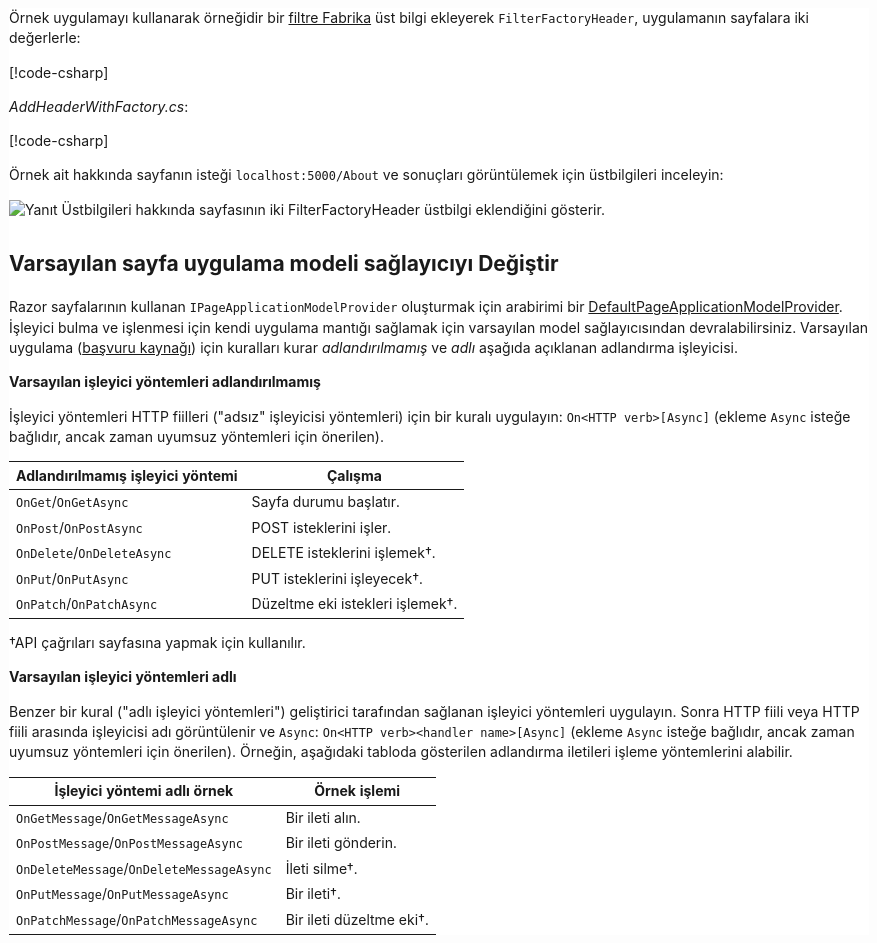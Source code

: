 Örnek uygulamayı kullanarak örneğidir bir [filtre Fabrika](xref:mvc/controllers/filters#ifilterfactory) üst bilgi ekleyerek `FilterFactoryHeader`, uygulamanın sayfalara iki değerlerle:

[!code-csharp[](razor-pages-conventions/sample/Startup.cs?name=snippet9)]

*AddHeaderWithFactory.cs*:

[!code-csharp[](razor-pages-conventions/sample/Factories/AddHeaderWithFactory.cs?name=snippet1)]

Örnek ait hakkında sayfanın isteği `localhost:5000/About` ve sonuçları görüntülemek için üstbilgileri inceleyin:

![Yanıt Üstbilgileri hakkında sayfasının iki FilterFactoryHeader üstbilgi eklendiğini gösterir.](razor-pages-conventions/_static/about-page-filter-factory-header.png)

## <a name="replace-the-default-page-app-model-provider"></a>Varsayılan sayfa uygulama modeli sağlayıcıyı Değiştir

Razor sayfalarının kullanan `IPageApplicationModelProvider` oluşturmak için arabirimi bir [DefaultPageApplicationModelProvider](/dotnet/api/microsoft.aspnetcore.mvc.razorpages.internal.defaultpageapplicationmodelprovider). İşleyici bulma ve işlenmesi için kendi uygulama mantığı sağlamak için varsayılan model sağlayıcısından devralabilirsiniz. Varsayılan uygulama ([başvuru kaynağı](https://github.com/aspnet/Mvc/blob/rel/2.0.1/src/Microsoft.AspNetCore.Mvc.RazorPages/Internal/DefaultPageApplicationModelProvider.cs)) için kuralları kurar *adlandırılmamış* ve *adlı* aşağıda açıklanan adlandırma işleyicisi.

**Varsayılan işleyici yöntemleri adlandırılmamış**

İşleyici yöntemleri HTTP fiilleri ("adsız" işleyicisi yöntemleri) için bir kuralı uygulayın: `On<HTTP verb>[Async]` (ekleme `Async` isteğe bağlıdır, ancak zaman uyumsuz yöntemleri için önerilen).

| Adlandırılmamış işleyici yöntemi     | Çalışma                      |
| -------------------------- | ------------------------------ |
| `OnGet`/`OnGetAsync`       | Sayfa durumu başlatır.     |
| `OnPost`/`OnPostAsync`     | POST isteklerini işler.          |
| `OnDelete`/`OnDeleteAsync` | DELETE isteklerini işlemek&#8224;. |
| `OnPut`/`OnPutAsync`       | PUT isteklerini işleyecek&#8224;.    |
| `OnPatch`/`OnPatchAsync`   | Düzeltme eki istekleri işlemek&#8224;.  |

&#8224;API çağrıları sayfasına yapmak için kullanılır.

**Varsayılan işleyici yöntemleri adlı**

Benzer bir kural ("adlı işleyici yöntemleri") geliştirici tarafından sağlanan işleyici yöntemleri uygulayın. Sonra HTTP fiili veya HTTP fiili arasında işleyicisi adı görüntülenir ve `Async`: `On<HTTP verb><handler name>[Async]` (ekleme `Async` isteğe bağlıdır, ancak zaman uyumsuz yöntemleri için önerilen). Örneğin, aşağıdaki tabloda gösterilen adlandırma iletileri işleme yöntemlerini alabilir.

| İşleyici yöntemi adlı örnek             | Örnek işlemi        |
| ---------------------------------------- | ------------------------ |
| `OnGetMessage`/`OnGetMessageAsync`       | Bir ileti alın.        |
| `OnPostMessage`/`OnPostMessageAsync`     | Bir ileti gönderin.          |
| `OnDeleteMessage`/`OnDeleteMessageAsync` | İleti silme&#8224;. |
| `OnPutMessage`/`OnPutMessageAsync`       | Bir ileti&#8224;.    |
| `OnPatchMessage`/`OnPatchMessageAsync`   | Bir ileti düzeltme eki&#8224;.  |
